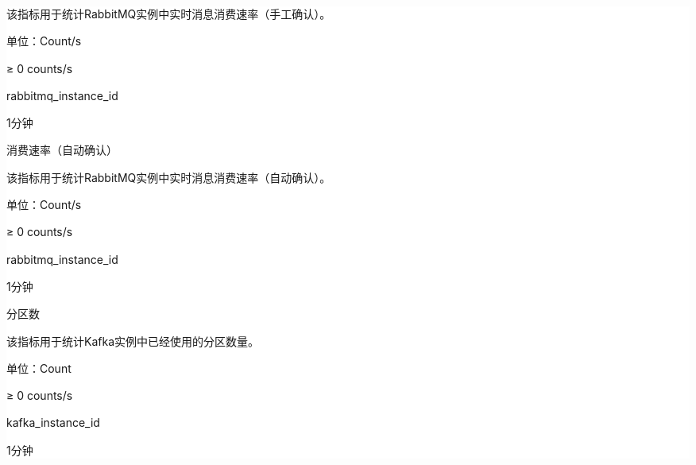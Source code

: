 <td class="cellrowborder" valign="top" width="42%" headers="mcps1.2.6.1.2 "><p id="zh-cn_topic_0015479905_p223125464716"><a name="zh-cn_topic_0015479905_p223125464716"></a><a name="zh-cn_topic_0015479905_p223125464716"></a>该指标用于统计RabbitMQ实例中实时消息消费速率（手工确认）。</p>
<p id="zh-cn_topic_0015479905_p12233254194716"><a name="zh-cn_topic_0015479905_p12233254194716"></a><a name="zh-cn_topic_0015479905_p12233254194716"></a>单位：Count/s</p>
</td>
<td class="cellrowborder" valign="top" width="11%" headers="mcps1.2.6.1.3 "><p id="p7954155413479"><a name="p7954155413479"></a><a name="p7954155413479"></a>≥ 0 counts/s</p>
</td>
<td class="cellrowborder" valign="top" width="17%" headers="mcps1.2.6.1.4 "><p id="zh-cn_topic_0015479905_p44943551104"><a name="zh-cn_topic_0015479905_p44943551104"></a><a name="zh-cn_topic_0015479905_p44943551104"></a>rabbitmq_instance_id</p>
</td>
<td class="cellrowborder" valign="top" width="12%" headers="mcps1.2.6.1.5 "><p id="zh-cn_topic_0015479905_p193831672204"><a name="zh-cn_topic_0015479905_p193831672204"></a><a name="zh-cn_topic_0015479905_p193831672204"></a>1分钟</p>
</td>
</tr>
<tr id="zh-cn_topic_0015479905_row199813531174"><td class="cellrowborder" valign="top" width="18%" headers="mcps1.2.6.1.1 "><p id="zh-cn_topic_0015479905_p18897349194819"><a name="zh-cn_topic_0015479905_p18897349194819"></a><a name="zh-cn_topic_0015479905_p18897349194819"></a>消费速率（自动确认）</p>
</td>
<td class="cellrowborder" valign="top" width="42%" headers="mcps1.2.6.1.2 "><p id="zh-cn_topic_0015479905_p1389911497481"><a name="zh-cn_topic_0015479905_p1389911497481"></a><a name="zh-cn_topic_0015479905_p1389911497481"></a>该指标用于统计RabbitMQ实例中实时消息消费速率（自动确认）。</p>
<p id="zh-cn_topic_0015479905_p1790114974819"><a name="zh-cn_topic_0015479905_p1790114974819"></a><a name="zh-cn_topic_0015479905_p1790114974819"></a>单位：Count/s</p>
</td>
<td class="cellrowborder" valign="top" width="11%" headers="mcps1.2.6.1.3 "><p id="p183582311482"><a name="p183582311482"></a><a name="p183582311482"></a>≥ 0 counts/s</p>
</td>
<td class="cellrowborder" valign="top" width="17%" headers="mcps1.2.6.1.4 "><p id="zh-cn_topic_0015479905_p1175315412111"><a name="zh-cn_topic_0015479905_p1175315412111"></a><a name="zh-cn_topic_0015479905_p1175315412111"></a>rabbitmq_instance_id</p>
</td>
<td class="cellrowborder" valign="top" width="12%" headers="mcps1.2.6.1.5 "><p id="zh-cn_topic_0015479905_p17168202822017"><a name="zh-cn_topic_0015479905_p17168202822017"></a><a name="zh-cn_topic_0015479905_p17168202822017"></a>1分钟</p>
</td>
</tr>
<tr id="zh-cn_topic_0015479905_row182689587179"><td class="cellrowborder" valign="top" width="18%" headers="mcps1.2.6.1.1 "><p id="zh-cn_topic_0015479905_p1046114894715"><a name="zh-cn_topic_0015479905_p1046114894715"></a><a name="zh-cn_topic_0015479905_p1046114894715"></a>分区数</p>
</td>
<td class="cellrowborder" valign="top" width="42%" headers="mcps1.2.6.1.2 "><p id="zh-cn_topic_0015479905_p174631748114720"><a name="zh-cn_topic_0015479905_p174631748114720"></a><a name="zh-cn_topic_0015479905_p174631748114720"></a>该指标用于统计Kafka实例中已经使用的分区数量。</p>
<p id="zh-cn_topic_0015479905_p5464134844714"><a name="zh-cn_topic_0015479905_p5464134844714"></a><a name="zh-cn_topic_0015479905_p5464134844714"></a>单位：Count</p>
</td>
<td class="cellrowborder" valign="top" width="11%" headers="mcps1.2.6.1.3 "><p id="p355910513482"><a name="p355910513482"></a><a name="p355910513482"></a>≥ 0 counts/s</p>
</td>
<td class="cellrowborder" valign="top" width="17%" headers="mcps1.2.6.1.4 "><p id="zh-cn_topic_0015479905_p18183330151220"><a name="zh-cn_topic_0015479905_p18183330151220"></a><a name="zh-cn_topic_0015479905_p18183330151220"></a>kafka_instance_id</p>
</td>
<td class="cellrowborder" valign="top" width="12%" headers="mcps1.2.6.1.5 "><p id="zh-cn_topic_0015479905_p1621462816205"><a name="zh-cn_topic_0015479905_p1621462816205"></a><a name="zh-cn_topic_0015479905_p1621462816205"></a>1分钟</p>
</td>
</tr>